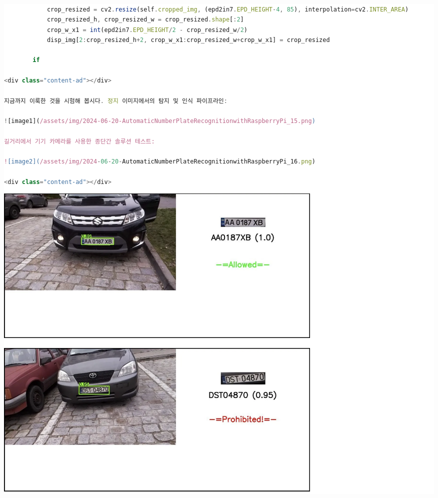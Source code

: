 ```js
            crop_resized = cv2.resize(self.cropped_img, (epd2in7.EPD_HEIGHT-4, 85), interpolation=cv2.INTER_AREA)
            crop_resized_h, crop_resized_w = crop_resized.shape[:2]
            crop_w_x1 = int(epd2in7.EPD_HEIGHT/2 - crop_resized_w/2)
            disp_img[2:crop_resized_h+2, crop_w_x1:crop_resized_w+crop_w_x1] = crop_resized
        
        if

<div class="content-ad"></div>

지금까지 이룩한 것을 시험해 봅시다. 정지 이미지에서의 탐지 및 인식 파이프라인:

![image1](/assets/img/2024-06-20-AutomaticNumberPlateRecognitionwithRaspberryPi_15.png)

길거리에서 기기 카메라를 사용한 종단간 솔루션 테스트:

![image2](/assets/img/2024-06-20-AutomaticNumberPlateRecognitionwithRaspberryPi_16.png)

<div class="content-ad"></div>

```
![Image 1](/assets/img/2024-06-20-AutomaticNumberPlateRecognitionwithRaspberryPi_17.png)

![Image 2](/assets/img/2024-06-20-AutomaticNumberPlateRecognitionwithRaspberryPi_18.png)
